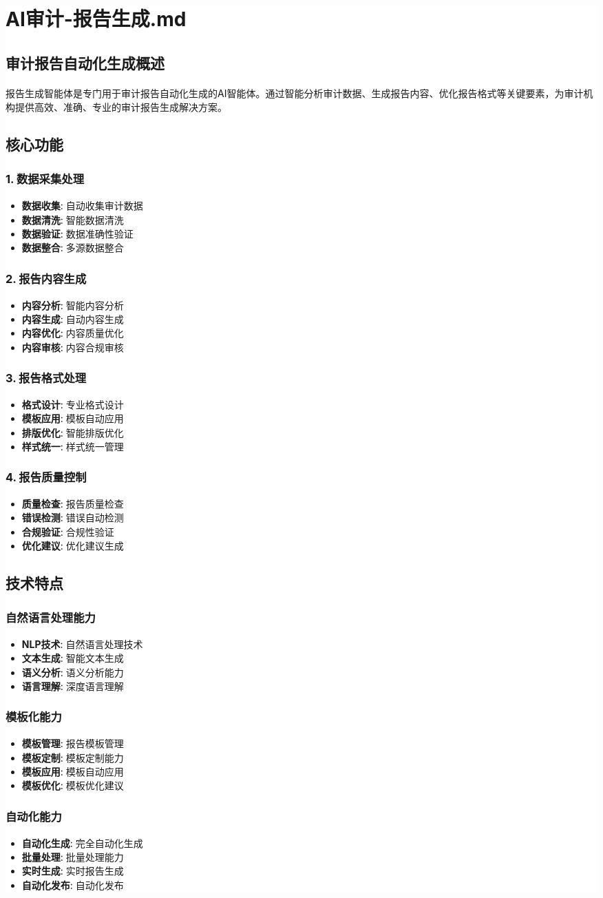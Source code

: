 # AI审计-报告生成.md

## 审计报告自动化生成概述

报告生成智能体是专门用于审计报告自动化生成的AI智能体。通过智能分析审计数据、生成报告内容、优化报告格式等关键要素，为审计机构提供高效、准确、专业的审计报告生成解决方案。

## 核心功能

### 1. 数据采集处理
- **数据收集**: 自动收集审计数据
- **数据清洗**: 智能数据清洗
- **数据验证**: 数据准确性验证
- **数据整合**: 多源数据整合

### 2. 报告内容生成
- **内容分析**: 智能内容分析
- **内容生成**: 自动内容生成
- **内容优化**: 内容质量优化
- **内容审核**: 内容合规审核

### 3. 报告格式处理
- **格式设计**: 专业格式设计
- **模板应用**: 模板自动应用
- **排版优化**: 智能排版优化
- **样式统一**: 样式统一管理

### 4. 报告质量控制
- **质量检查**: 报告质量检查
- **错误检测**: 错误自动检测
- **合规验证**: 合规性验证
- **优化建议**: 优化建议生成

## 技术特点

### 自然语言处理能力
- **NLP技术**: 自然语言处理技术
- **文本生成**: 智能文本生成
- **语义分析**: 语义分析能力
- **语言理解**: 深度语言理解

### 模板化能力
- **模板管理**: 报告模板管理
- **模板定制**: 模板定制能力
- **模板应用**: 模板自动应用
- **模板优化**: 模板优化建议

### 自动化能力
- **自动化生成**: 完全自动化生成
- **批量处理**: 批量处理能力
- **实时生成**: 实时报告生成
- **自动化发布**: 自动化发布
